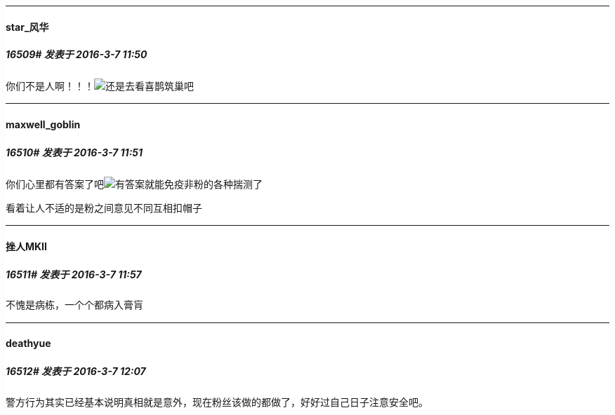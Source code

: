 





*****

####  star_风华  
##### 16509#       发表于 2016-3-7 11:50




你们不是人啊！！！<img src="https://static.saraba1st.com/image/smiley/face/38.gif" referrerpolicy="no-referrer">还是去看喜鹊筑巢吧







*****

####  maxwell_goblin  
##### 16510#       发表于 2016-3-7 11:51




你们心里都有答案了吧<img src="https://static.saraba1st.com/image/smiley/face/29.gif" referrerpolicy="no-referrer">有答案就能免疫非粉的各种揣测了

看着让人不适的是粉之间意见不同互相扣帽子







*****

####  挫人MKII  
##### 16511#       发表于 2016-3-7 11:57




不愧是病栋，一个个都病入膏肓







*****

####  deathyue  
##### 16512#       发表于 2016-3-7 12:07




警方行为其实已经基本说明真相就是意外，现在粉丝该做的都做了，好好过自己日子注意安全吧。




